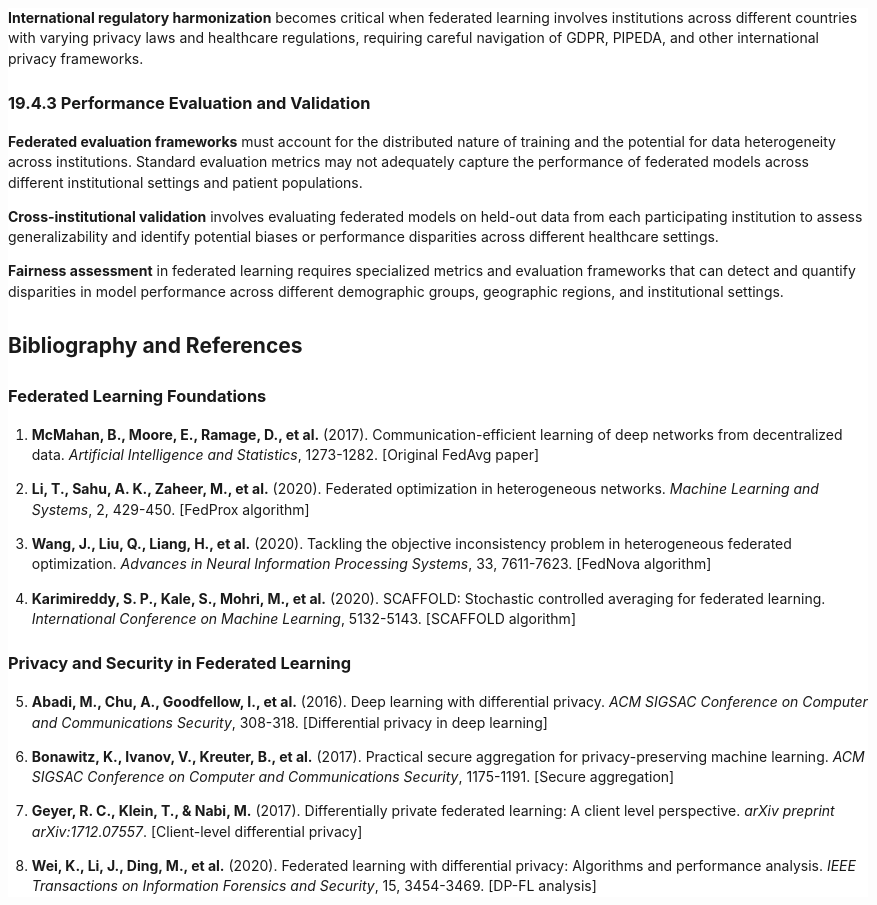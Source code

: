 **International regulatory harmonization** becomes critical when federated learning involves institutions across different countries with varying privacy laws and healthcare regulations, requiring careful navigation of GDPR, PIPEDA, and other international privacy frameworks.

### 19.4.3 Performance Evaluation and Validation

**Federated evaluation frameworks** must account for the distributed nature of training and the potential for data heterogeneity across institutions. Standard evaluation metrics may not adequately capture the performance of federated models across different institutional settings and patient populations.

**Cross-institutional validation** involves evaluating federated models on held-out data from each participating institution to assess generalizability and identify potential biases or performance disparities across different healthcare settings.

**Fairness assessment** in federated learning requires specialized metrics and evaluation frameworks that can detect and quantify disparities in model performance across different demographic groups, geographic regions, and institutional settings.

## Bibliography and References

### Federated Learning Foundations

1. **McMahan, B., Moore, E., Ramage, D., et al.** (2017). Communication-efficient learning of deep networks from decentralized data. *Artificial Intelligence and Statistics*, 1273-1282. [Original FedAvg paper]

2. **Li, T., Sahu, A. K., Zaheer, M., et al.** (2020). Federated optimization in heterogeneous networks. *Machine Learning and Systems*, 2, 429-450. [FedProx algorithm]

3. **Wang, J., Liu, Q., Liang, H., et al.** (2020). Tackling the objective inconsistency problem in heterogeneous federated optimization. *Advances in Neural Information Processing Systems*, 33, 7611-7623. [FedNova algorithm]

4. **Karimireddy, S. P., Kale, S., Mohri, M., et al.** (2020). SCAFFOLD: Stochastic controlled averaging for federated learning. *International Conference on Machine Learning*, 5132-5143. [SCAFFOLD algorithm]

### Privacy and Security in Federated Learning

5. **Abadi, M., Chu, A., Goodfellow, I., et al.** (2016). Deep learning with differential privacy. *ACM SIGSAC Conference on Computer and Communications Security*, 308-318. [Differential privacy in deep learning]

6. **Bonawitz, K., Ivanov, V., Kreuter, B., et al.** (2017). Practical secure aggregation for privacy-preserving machine learning. *ACM SIGSAC Conference on Computer and Communications Security*, 1175-1191. [Secure aggregation]

7. **Geyer, R. C., Klein, T., & Nabi, M.** (2017). Differentially private federated learning: A client level perspective. *arXiv preprint arXiv:1712.07557*. [Client-level differential privacy]

8. **Wei, K., Li, J., Ding, M., et al.** (2020). Federated learning with differential privacy: Algorithms and performance analysis. *IEEE Transactions on Information Forensics and Security*, 15, 3454-3469. [DP-FL analysis]
